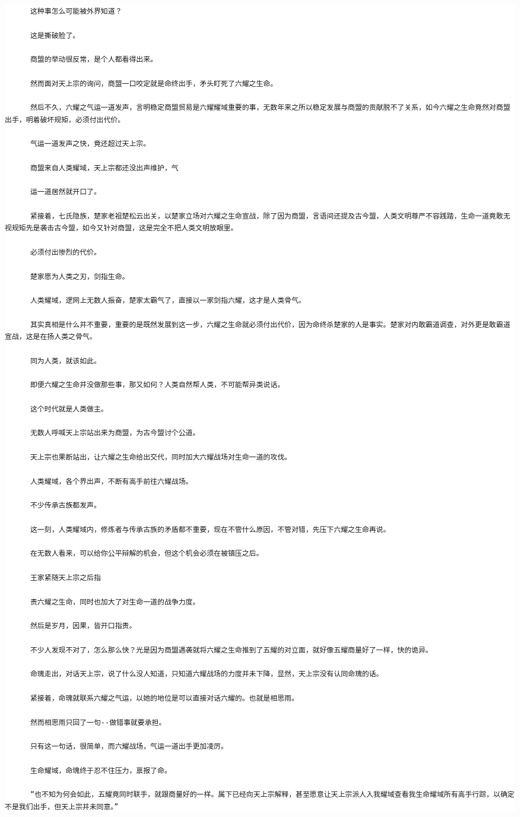           这种事怎么可能被外界知道？
      
          这是撕破脸了。
      
          商盟的举动很反常，是个人都看得出来。
      
          然而面对天上宗的询问，商盟一口咬定就是命终出手，矛头盯死了六耀之生命。
      
          然后不久，六耀之气运一道发声，言明稳定商盟贸易是六耀耀域重要的事，无数年来之所以稳定发展与商盟的贡献脱不了关系，如今六耀之生命竟然对商盟出手，明着破坏规矩，必须付出代价。
      
          气运一道发声之快，竟还超过天上宗。
      
          商盟来自人类耀域，天上宗都还没出声维护，气
      
          运一道居然就开口了。
      
          紧接着，七氏隐族，楚家老祖楚松云出关，以楚家立场对六耀之生命宣战，除了因为商盟，言语间还提及古今盟，人类文明尊严不容践踏，生命一道竟敢无视规矩先是袭击古今盟，如今又针对商盟，这是完全不把人类文明放眼里。
      
          必须付出惨烈的代价。
      
          楚家愿为人类之刃，剑指生命。
      
          人类耀域，逻网上无数人振奋，楚家太霸气了，直接以一家剑指六耀，这才是人类骨气。
      
          其实真相是什么并不重要，重要的是既然发展到这一步，六耀之生命就必须付出代价，因为命终杀楚家的人是事实。楚家对内敢霸道调查，对外更是敢霸道宣战，这是在扬人类之骨气。
      
          同为人类，就该如此。
      
          即便六耀之生命并没做那些事，那又如何？人类自然帮人类，不可能帮异类说话。
      
          这个时代就是人类做主。
      
          无数人呼喊天上宗站出来为商盟，为古今盟讨个公道。
      
          天上宗也果断站出，让六耀之生命给出交代，同时加大六耀战场对生命一道的攻伐。
      
          人类耀域，各个界出声，不断有高手前往六耀战场。
      
          不少传承古族都发声。
      
          这一刻，人类耀域内，修炼者与传承古族的矛盾都不重要，现在不管什么原因，不管对错，先压下六耀之生命再说。
      
          在无数人看来，可以给你公平辩解的机会，但这个机会必须在被镇压之后。
      
          王家紧随天上宗之后指
      
          责六耀之生命，同时也加大了对生命一道的战争力度。
      
          然后是岁月，因果，皆开口指责。
      
          不少人发现不对了，怎么那么快？光是因为商盟遇袭就将六耀之生命推到了五耀的对立面，就好像五耀商量好了一样，快的诡异。
      
          命瑰走出，对话天上宗，说了什么没人知道，只知道六耀战场的力度并未下降，显然，天上宗没有认同命瑰的话。
      
          紧接着，命瑰就联系六耀之气运，以她的地位是可以直接对话六耀的。也就是相思雨。
      
          然而相思雨只回了一句--做错事就要承担。
      
          只有这一句话，很简单，而六耀战场，气运一道出手更加凌厉。
      
          生命耀域，命瑰终于忍不住压力，禀报了命。
      
          “也不知为何会如此，五耀竟同时联手，就跟商量好的一样。属下已经向天上宗解释，甚至愿意让天上宗派人入我耀域查看我生命耀域所有高手行踪，以确定不是我们出手，但天上宗并未同意。”
      